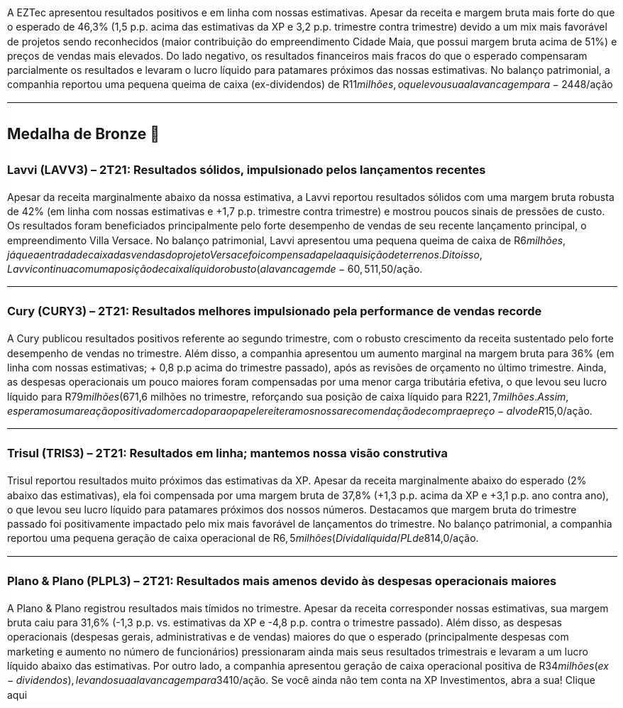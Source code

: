 A EZTec apresentou resultados positivos e em linha com nossas estimativas. Apesar da receita e margem bruta mais forte do que o esperado de 46,3% (1,5 p.p. acima das estimativas da XP e 3,2 p.p. trimestre contra trimestre) devido a um mix mais favorável de projetos sendo reconhecidos (maior contribuição do empreendimento Cidade Maia, que possui margem bruta acima de 51%) e preços de vendas mais elevados. Do lado negativo, os resultados financeiros mais fracos do que o esperado compensaram parcialmente os resultados e levaram o lucro líquido para patamares próximos das nossas estimativas. No balanço patrimonial, a companhia reportou uma pequena queima de caixa (ex-dividendos) de R$11 milhões, o que levou sua alavancagem para -24% dívida líquida/PL. Esperamos reação positiva e reiteramos nossa recomendação de compra e preço-alvo de R$48/ação
* * *
## Medalha de Bronze **🥉**
### Lavvi (LAVV3) – 2T21: Resultados sólidos, impulsionado pelos lançamentos recentes
Apesar da receita marginalmente abaixo da nossa estimativa, a Lavvi reportou resultados sólidos com uma margem bruta robusta de 42% (em linha com nossas estimativas e +1,7 p.p. trimestre contra trimestre) e mostrou poucos sinais de pressões de custo. Os resultados foram beneficiados principalmente pelo forte desempenho de vendas de seu recente lançamento principal, o empreendimento Villa Versace. No balanço patrimonial, Lavvi apresentou uma pequena queima de caixa de R$6 milhões, já que a entrada de caixa das vendas do projeto Versace foi compensada pela aquisição de terrenos. Dito isso, Lavvi continua com uma posição de caixa líquido robusto (alavancagem de -60,5% dívida líquida/PL, ou seja, posição robusta de caixa). Em suma, vemos os resultados como positivos e reiteramos nossa recomendação de compra e preço-alvo de R$11,50/ação. 
* * *
### Cury (CURY3) – 2T21: Resultados melhores impulsionado pela performance de vendas recorde
A Cury publicou resultados positivos referente ao segundo trimestre, com o robusto crescimento da receita sustentado pelo forte desempenho de vendas no trimestre. Além disso, a companhia apresentou um aumento marginal na margem bruta para 36% (em linha com nossas estimativas; + 0,8 p.p acima do trimestre passado), após as revisões de orçamento no último trimestre. Ainda, as despesas operacionais um pouco maiores foram compensadas por uma menor carga tributária efetiva, o que levou seu lucro líquido para R$79 milhões (6% acima das nossas estimativas e +112% ano contra ano). Isso levou seu ROE (retorno sobre PL) para 61,6% (+7.8 p.p. trimestre contra trimestre). No balanço patrimonial, Cury reportou uma geração de caixa operacional de R$71,6 milhões no trimestre, reforçando sua posição de caixa líquido para R$221,7 milhões. Assim, esperamos uma reação positiva do mercado para o papel e reiteramos nossa recomendação de compra e preço-alvo de R$15,0/ação.
* * *
### Trisul (TRIS3) – 2T21: Resultados em linha; mantemos nossa visão construtiva
Trisul reportou resultados muito próximos das estimativas da XP. Apesar da receita marginalmente abaixo do esperado (2% abaixo das estimativas), ela foi compensada por uma margem bruta de 37,8% (+1,3 p.p. acima da XP e +3,1 p.p. ano contra ano), o que levou seu lucro líquido para patamares próximos dos nossos números. Destacamos que margem bruta do trimestre passado foi positivamente impactado pelo mix mais favorável de lançamentos do trimestre. No balanço patrimonial, a companhia reportou uma pequena geração de caixa operacional de R$6,5 milhões (Dívida líquida/PL de 8%, o que vemos como saudável). Apesar de não vermos o resultado como um gatilho para as ações, mantemos nossa recomendação compra e preço-alvo de R$14,0/ação.
* * *
### Plano & Plano (PLPL3) – 2T21: Resultados mais amenos devido às despesas operacionais maiores
A Plano & Plano registrou resultados mais tímidos no trimestre. Apesar da receita corresponder nossas estimativas, sua margem bruta caiu para 31,6% (-1,3 p.p. vs. estimativas da XP e -4,8 p.p. contra o trimestre passado). Além disso, as despesas operacionais (despesas gerais, administrativas e de vendas) maiores do que o esperado (principalmente despesas com marketing e aumento no número de funcionários) pressionaram ainda mais seus resultados trimestrais e levaram a um lucro líquido abaixo das estimativas. Por outro lado, a companhia apresentou geração de caixa operacional positiva de R$34 milhões (ex-dividendos), levando sua alavancagem para 34% dívida líquida/PL. Apesar dos resultados mais amenos no curto prazo, mantemos nossa visão positiva para o papel no longo prazo e nossa recomendação de compra e preço-alvo de R$10/ação. 
Se você ainda não tem conta na XP Investimentos, abra a sua!
Clique aqui 